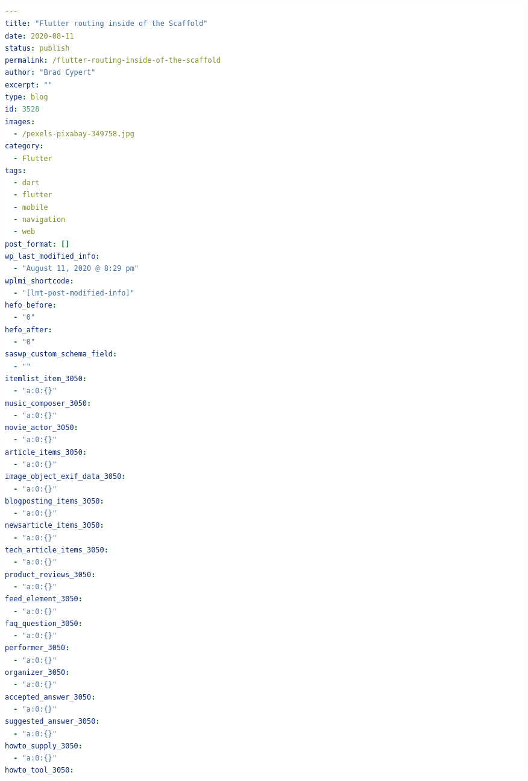 ```yaml
---
title: "Flutter routing inside of the Scaffold"
date: 2020-08-11
status: publish
permalink: /flutter-routing-inside-of-the-scaffold
author: "Brad Cypert"
excerpt: ""
type: blog
id: 3528
images:
  - /pexels-pixabay-349758.jpg
category:
  - Flutter
tags:
  - dart
  - flutter
  - mobile
  - navigation
  - web
post_format: []
wp_last_modified_info:
  - "August 11, 2020 @ 8:29 pm"
wplmi_shortcode:
  - "[lmt-post-modified-info]"
hefo_before:
  - "0"
hefo_after:
  - "0"
saswp_custom_schema_field:
  - ""
itemlist_item_3050:
  - "a:0:{}"
music_composer_3050:
  - "a:0:{}"
movie_actor_3050:
  - "a:0:{}"
article_items_3050:
  - "a:0:{}"
image_object_exif_data_3050:
  - "a:0:{}"
blogposting_items_3050:
  - "a:0:{}"
newsarticle_items_3050:
  - "a:0:{}"
tech_article_items_3050:
  - "a:0:{}"
product_reviews_3050:
  - "a:0:{}"
feed_element_3050:
  - "a:0:{}"
faq_question_3050:
  - "a:0:{}"
performer_3050:
  - "a:0:{}"
organizer_3050:
  - "a:0:{}"
accepted_answer_3050:
  - "a:0:{}"
suggested_answer_3050:
  - "a:0:{}"
howto_supply_3050:
  - "a:0:{}"
howto_tool_3050:
```